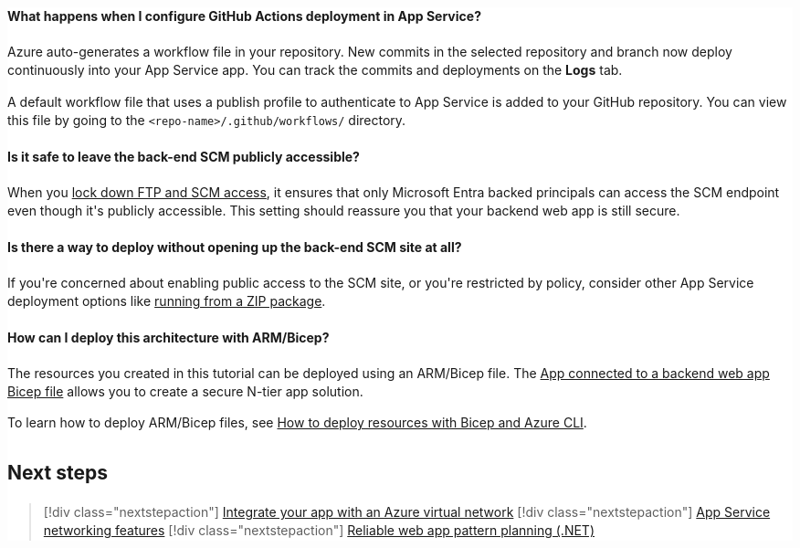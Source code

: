 #### What happens when I configure GitHub Actions deployment in App Service?

Azure auto-generates a workflow file in your repository. New commits in the selected repository and branch now deploy continuously into your App Service app. You can track the commits and deployments on the **Logs** tab.

A default workflow file that uses a publish profile to authenticate to App Service is added to your GitHub repository. You can view this file by going to the `<repo-name>/.github/workflows/` directory.

#### Is it safe to leave the back-end SCM publicly accessible?

When you [lock down FTP and SCM access](#5-lock-down-ftp-and-scm-access), it ensures that only Microsoft Entra backed principals can access the SCM endpoint even though it's publicly accessible. This setting should reassure you that your backend web app is still secure.

#### Is there a way to deploy without opening up the back-end SCM site at all?

If you're concerned about enabling public access to the SCM site, or you're restricted by policy, consider other App Service deployment options like [running from a ZIP package](deploy-run-package.md).

#### How can I deploy this architecture with ARM/Bicep?

The resources you created in this tutorial can be deployed using an ARM/Bicep file. The [App connected to a backend web app Bicep file](https://github.com/Azure/azure-quickstart-templates/tree/master/quickstarts/microsoft.web/webapp-privateendpoint-vnet-injection) allows you to create a secure N-tier app solution.

To learn how to deploy ARM/Bicep files, see [How to deploy resources with Bicep and Azure CLI](../azure-resource-manager/bicep/deploy-cli.md).

## Next steps

> [!div class="nextstepaction"]
> [Integrate your app with an Azure virtual network](overview-vnet-integration.md)
> [!div class="nextstepaction"]
> [App Service networking features](networking-features.md)
> [!div class="nextstepaction"]
> [Reliable web app pattern planning (.NET)](/azure/architecture/reference-architectures/reliable-web-app/dotnet/pattern-overview)
